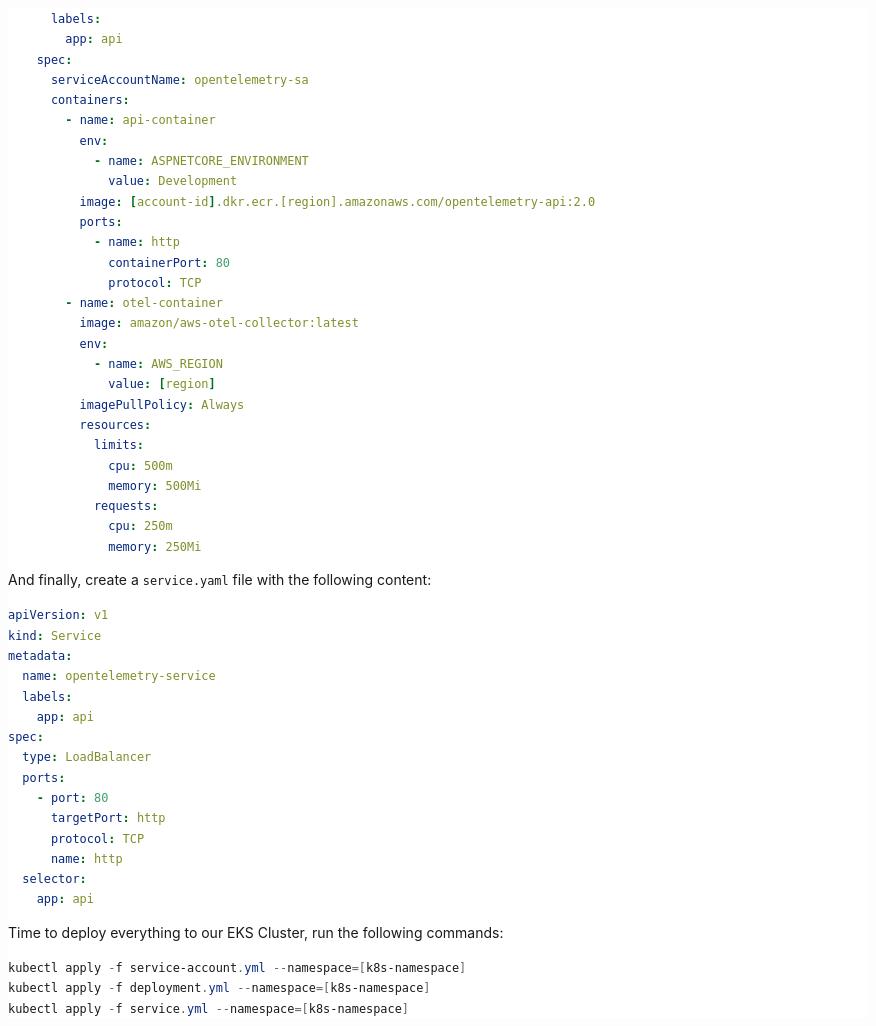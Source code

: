 ```yaml
      labels:
        app: api
    spec:
      serviceAccountName: opentelemetry-sa
      containers:
        - name: api-container
          env:
            - name: ASPNETCORE_ENVIRONMENT
              value: Development
          image: [account-id].dkr.ecr.[region].amazonaws.com/opentelemetry-api:2.0
          ports:
            - name: http
              containerPort: 80
              protocol: TCP
        - name: otel-container
          image: amazon/aws-otel-collector:latest
          env:
            - name: AWS_REGION
              value: [region]
          imagePullPolicy: Always
          resources:
            limits:
              cpu: 500m
              memory: 500Mi
            requests:
              cpu: 250m
              memory: 250Mi
```

And finally, create a `service.yaml` file with the following content:

```yaml
apiVersion: v1
kind: Service
metadata:
  name: opentelemetry-service
  labels:
    app: api
spec:
  type: LoadBalancer
  ports:
    - port: 80
      targetPort: http
      protocol: TCP
      name: http
  selector:
    app: api
```

Time to deploy everything to our EKS Cluster, run the following commands:

```powershell
kubectl apply -f service-account.yml --namespace=[k8s-namespace]
kubectl apply -f deployment.yml --namespace=[k8s-namespace]
kubectl apply -f service.yml --namespace=[k8s-namespace]
```
